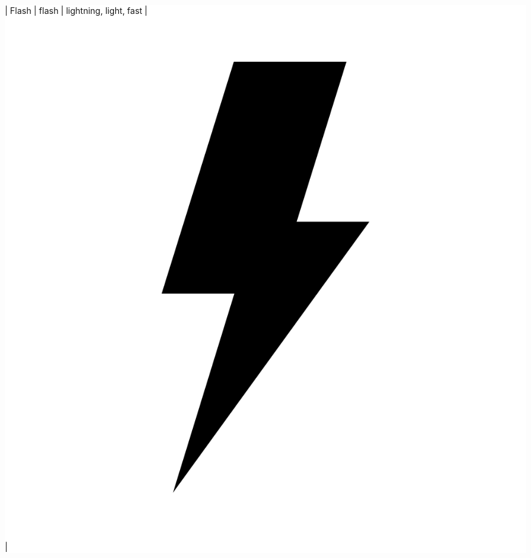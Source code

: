 | Flash                             | flash                            | lightning, light, fast                                                                                                                                        | ![](./assets/flash.svg)                            |
